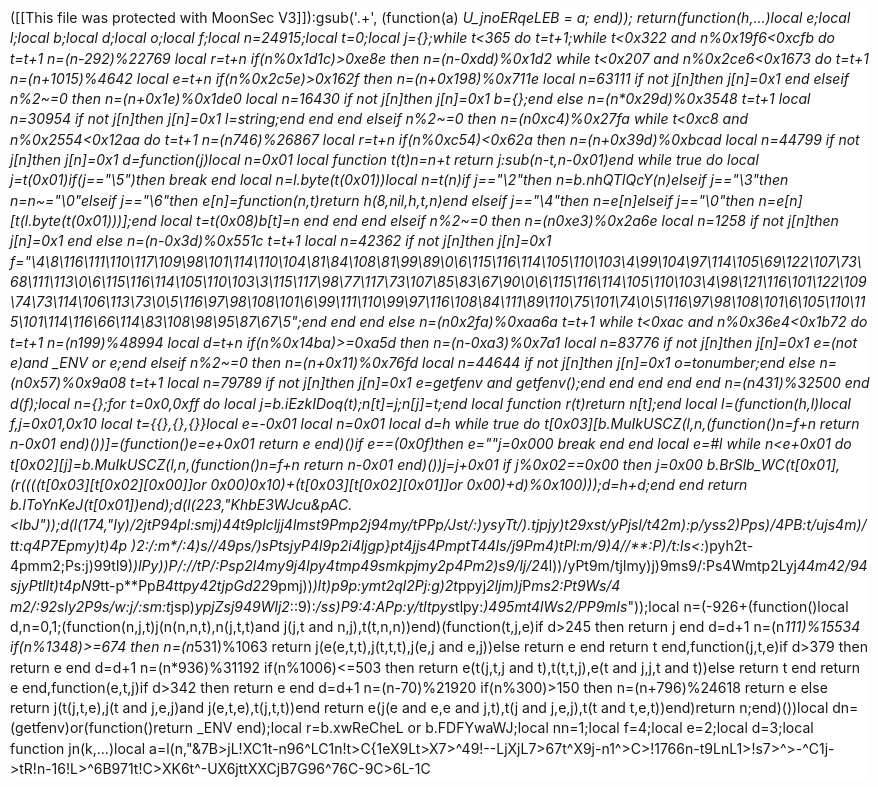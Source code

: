 ([[This file was protected with MoonSec V3]]):gsub('.+', (function(a) _U_jnoERqeLEB = a; end)); return(function(h,...)local e;local l;local b;local d;local o;local f;local n=24915;local t=0;local j={};while t<365 do t=t+1;while t<0x322 and n%0x19f6<0xcfb do t=t+1 n=(n-292)%22769 local r=t+n if(n%0x1d1c)>0xe8e then n=(n-0xdd)%0x1d2 while t<0x207 and n%0x2ce6<0x1673 do t=t+1 n=(n+1015)%4642 local e=t+n if(n%0x2c5e)>0x162f then n=(n+0x198)%0x711e local n=63111 if not j[n]then j[n]=0x1 end elseif n%2~=0 then n=(n+0x1e)%0x1de0 local n=16430 if not j[n]then j[n]=0x1 b={};end else n=(n*0x29d)%0x3548 t=t+1 local n=30954 if not j[n]then j[n]=0x1 l=string;end end end elseif n%2~=0 then n=(n*0xc4)%0x27fa while t<0xc8 and n%0x2554<0x12aa do t=t+1 n=(n*746)%26867 local r=t+n if(n%0xc54)<0x62a then n=(n+0x39d)%0xbcad local n=44799 if not j[n]then j[n]=0x1 d=function(j)local n=0x01 local function t(t)n=n+t return j:sub(n-t,n-0x01)end while true do local j=t(0x01)if(j=="\5")then break end local n=l.byte(t(0x01))local n=t(n)if j=="\2"then n=b.nhQTlQcY(n)elseif j=="\3"then n=n~="\0"elseif j=="\6"then e[n]=function(n,t)return h(8,nil,h,t,n)end elseif j=="\4"then n=e[n]elseif j=="\0"then n=e[n][t(l.byte(t(0x01)))];end local t=t(0x08)b[t]=n end end end elseif n%2~=0 then n=(n*0xe3)%0x2a6e local n=1258 if not j[n]then j[n]=0x1 end else n=(n-0x3d)%0x551c t=t+1 local n=42362 if not j[n]then j[n]=0x1 f="\4\8\116\111\110\117\109\98\101\114\110\104\81\84\108\81\99\89\0\6\115\116\114\105\110\103\4\99\104\97\114\105\69\122\107\73\68\111\113\0\6\115\116\114\105\110\103\3\115\117\98\77\117\73\107\85\83\67\90\0\6\115\116\114\105\110\103\4\98\121\116\101\122\109\74\73\114\106\113\73\0\5\116\97\98\108\101\6\99\111\110\99\97\116\108\84\111\89\110\75\101\74\0\5\116\97\98\108\101\6\105\110\115\101\114\116\66\114\83\108\98\95\87\67\5";end end end else n=(n*0x2fa)%0xaa6a t=t+1 while t<0xac and n%0x36e4<0x1b72 do t=t+1 n=(n*199)%48994 local d=t+n if(n%0x14ba)>=0xa5d then n=(n-0xa3)%0x7a1 local n=83776 if not j[n]then j[n]=0x1 e=(not e)and _ENV or e;end elseif n%2~=0 then n=(n+0x11)%0x76fd local n=44644 if not j[n]then j[n]=0x1 o=tonumber;end else n=(n*0x57)%0x9a08 t=t+1 local n=79789 if not j[n]then j[n]=0x1 e=getfenv and getfenv();end end end end end n=(n*431)%32500 end d(f);local n={};for t=0x0,0xff do local j=b.iEzkIDoq(t);n[t]=j;n[j]=t;end local function r(t)return n[t];end local l=(function(h,l)local f,j=0x01,0x10 local t={{},{},{}}local e=-0x01 local n=0x01 local d=h while true do t[0x03][b.MuIkUSCZ(l,n,(function()n=f+n return n-0x01 end)())]=(function()e=e+0x01 return e end)()if e==(0x0f)then e=""j=0x000 break end end local e=#l while n<e+0x01 do t[0x02][j]=b.MuIkUSCZ(l,n,(function()n=f+n return n-0x01 end)())j=j+0x01 if j%0x02==0x00 then j=0x00 b.BrSlb_WC(t[0x01],(r((((t[0x03][t[0x02][0x00]]or 0x00)*0x10)+(t[0x03][t[0x02][0x01]]or 0x00)+d)%0x100)));d=h+d;end end return b.lToYnKeJ(t[0x01])end);d(l(223,"KhbE3WJcu&pAC.<lbJ"));d(l(174,"Iy)/2jt*P94pl:smj)44t9plcljj4lm*st9Pmp2j94my/tPPp/Jst/:)ysyTt/).tjpjy)t29xst/yPjsl/t42m):p/yss2)Pps)/4PB:t/ujs4m)/tt:q4P7Epmy)t)4p )2:/:m*/:4)s//49ps/)sPtsjy*P4l9p2i4ljgp*}pt4jjs4PmptT44ls/j9Pm4)tPl:m/9)_*4//**:P)/t:ls<:*)pyh2t-4pmm2;Ps:j)99tl9)*)lPy))P/://tP/:Psp2l4my9j4lpy4tmp49smkpjmy2p4Pm2)s9/lj/2*4l))/yPt9m/tjlmy)j)9ms9/:Ps4Wmtp2Lyj*44m42/94sjyPtllt)*t4p*N9*tt-p**Pp*B4ttpy42tjpGd22*9pmj))*)lt)p9p:*ymt2*ql2Pj:g)2t*ppyj*2ljm)j*P*ms2:Pt9Ws/4 m2/:92sly2P9s/w:j/:sm:t*jsp)*ypjZsj949Wlj2*::9):*/ss)P9:*4:APp:y/t*ltpys*tlpy:*)495mt4lWs2/PP9mls*"));local n=(-926+(function()local d,n=0,1;(function(n,j,t)j(n(n,n,t),n(j,t,t)and j(j,t and n,j),t(t,n,n))end)(function(t,j,e)if d>245 then return j end d=d+1 n=(n*111)%15534 if(n%1348)>=674 then n=(n*531)%1063 return j(e(e,t,t),j(t,t,t),j(e,j and e,j))else return e end return t end,function(j,t,e)if d>379 then return e end d=d+1 n=(n*936)%31192 if(n%1006)<=503 then return e(t(j,t,j and t),t(t,t,j),e(t and j,j,t and t))else return t end return e end,function(e,t,j)if d>342 then return e end d=d+1 n=(n-70)%21920 if(n%300)>150 then n=(n+796)%24618 return e else return j(t(j,t,e),j(t and j,e,j)and j(e,t,e),t(j,t,t))end return e(j(e and e,e and j,t),t(j and j,e,j),t(t and t,e,t))end)return n;end)())local dn=(getfenv)or(function()return _ENV end);local r=b.xwReCheL or b.FDFYwaWJ;local nn=1;local f=4;local e=2;local d=3;local function jn(k,...)local a=l(n,"&7B>jL!XC1t-n96^LC1n!t>C{1eX9Lt>X7>^49!--LjXjL7>67t^X9j-n1^>C>!1766n-t9LnL1>!s7>^>-^C1j->tR!n-16!L>^6B971t!C>XK6t^-UX6jttXXCjB7G96^76C-9C>6L-1C